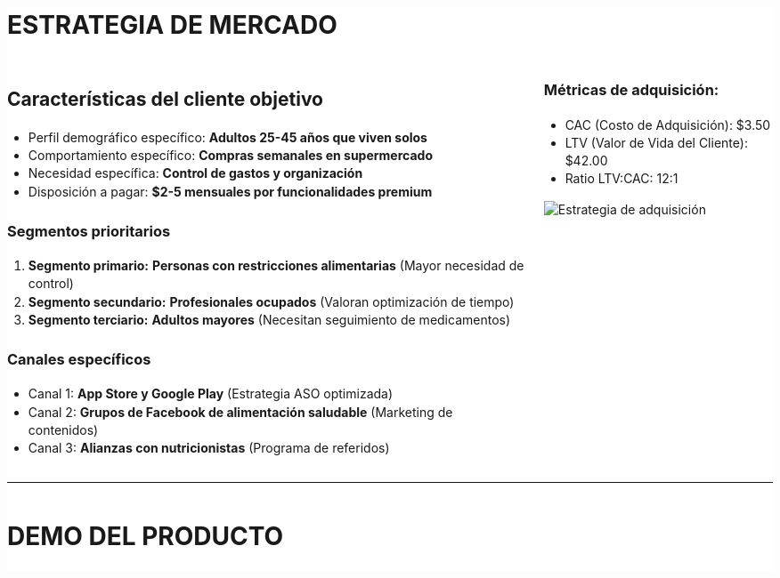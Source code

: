 


# **ESTRATEGIA DE MERCADO**

<div class="columns">
<div>

## Características del cliente objetivo

- Perfil demográfico específico: **Adultos 25-45 años que viven solos**
- Comportamiento específico: **Compras semanales en supermercado**
- Necesidad específica: **Control de gastos y organización**
- Disposición a pagar: **$2-5 mensuales por funcionalidades premium**

### Segmentos prioritarios

1. **Segmento primario:** **Personas con restricciones alimentarias** (Mayor necesidad de control)
2. **Segmento secundario:** **Profesionales ocupados** (Valoran optimización de tiempo)
3. **Segmento terciario:** **Adultos mayores** (Necesitan seguimiento de medicamentos)

### Canales específicos

- Canal 1: **App Store y Google Play** (Estrategia ASO optimizada)
- Canal 2: **Grupos de Facebook de alimentación saludable** (Marketing de contenidos)
- Canal 3: **Alianzas con nutricionistas** (Programa de referidos)

</div>
<div>

### Métricas de adquisición:

<div class="evidence">
  <ul>
    <li>CAC (Costo de Adquisición): $3.50</li>
    <li>LTV (Valor de Vida del Cliente): $42.00</li>
    <li>Ratio LTV:CAC: 12:1</li>
  </ul>
</div>


![Estrategia de adquisición](/assets/images/marketing.jpg)

</div>
</div>

---



# **DEMO DEL PRODUCTO**

<div class="columns">
<div>
